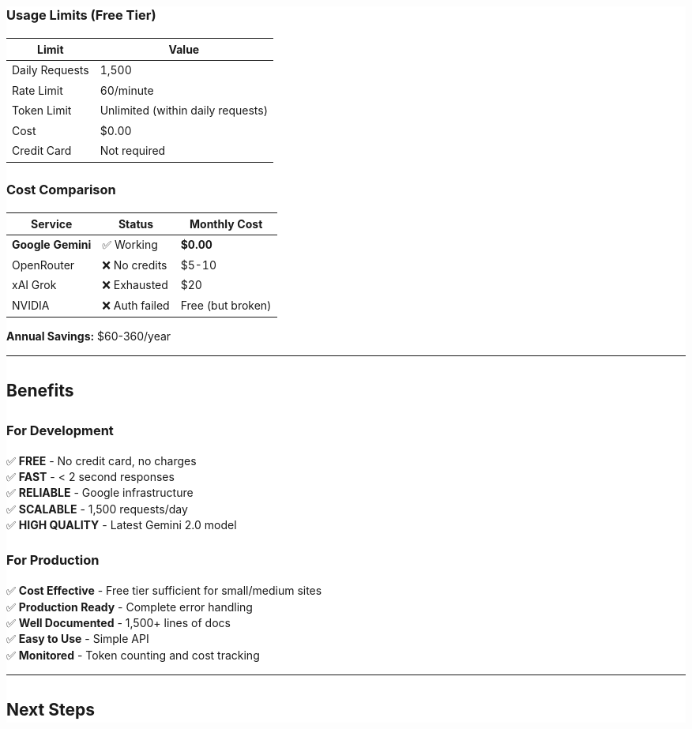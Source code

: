 ### Usage Limits (Free Tier)

| Limit | Value |
|-------|-------|
| Daily Requests | 1,500 |
| Rate Limit | 60/minute |
| Token Limit | Unlimited (within daily requests) |
| Cost | $0.00 |
| Credit Card | Not required |

### Cost Comparison

| Service | Status | Monthly Cost |
|---------|--------|--------------|
| **Google Gemini** | ✅ Working | **$0.00** |
| OpenRouter | ❌ No credits | $5-10 |
| xAI Grok | ❌ Exhausted | $20 |
| NVIDIA | ❌ Auth failed | Free (but broken) |

**Annual Savings:** $60-360/year

---

## Benefits

### For Development

✅ **FREE** - No credit card, no charges  
✅ **FAST** - < 2 second responses  
✅ **RELIABLE** - Google infrastructure  
✅ **SCALABLE** - 1,500 requests/day  
✅ **HIGH QUALITY** - Latest Gemini 2.0 model  

### For Production

✅ **Cost Effective** - Free tier sufficient for small/medium sites  
✅ **Production Ready** - Complete error handling  
✅ **Well Documented** - 1,500+ lines of docs  
✅ **Easy to Use** - Simple API  
✅ **Monitored** - Token counting and cost tracking  

---

## Next Steps
